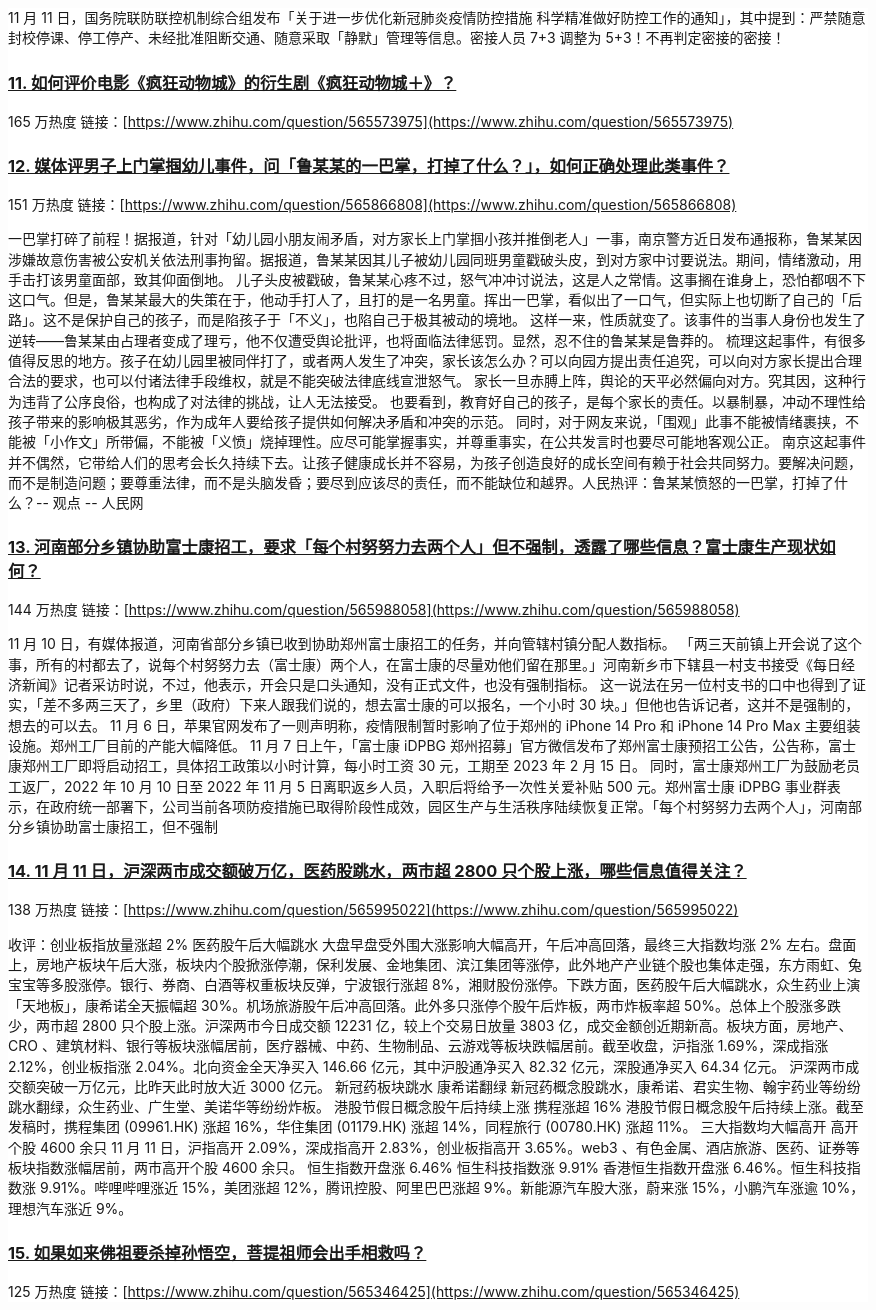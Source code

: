11 月 11 日，国务院联防联控机制综合组发布「关于进一步优化新冠肺炎疫情防控措施 科学精准做好防控工作的通知」，其中提到：严禁随意封校停课、停工停产、未经批准阻断交通、随意采取「静默」管理等信息。密接人员 7+3 调整为 5+3！不再判定密接的密接！

### [11. 如何评价电影《疯狂动物城》的衍生剧《疯狂动物城＋》？](https://www.zhihu.com/question/565573975)
165 万热度 链接：[https://www.zhihu.com/question/565573975](https://www.zhihu.com/question/565573975)



### [12. 媒体评男子上门掌掴幼儿事件，问「鲁某某的一巴掌，打掉了什么？」，如何正确处理此类事件？](https://www.zhihu.com/question/565866808)
151 万热度 链接：[https://www.zhihu.com/question/565866808](https://www.zhihu.com/question/565866808)

一巴掌打碎了前程！据报道，针对「幼儿园小朋友闹矛盾，对方家长上门掌掴小孩并推倒老人」一事，南京警方近日发布通报称，鲁某某因涉嫌故意伤害被公安机关依法刑事拘留。据报道，鲁某某因其儿子被幼儿园同班男童戳破头皮，到对方家中讨要说法。期间，情绪激动，用手击打该男童面部，致其仰面倒地。 儿子头皮被戳破，鲁某某心疼不过，怒气冲冲讨说法，这是人之常情。这事搁在谁身上，恐怕都咽不下这口气。但是，鲁某某最大的失策在于，他动手打人了，且打的是一名男童。挥出一巴掌，看似出了一口气，但实际上也切断了自己的「后路」。这不是保护自己的孩子，而是陷孩子于「不义」，也陷自己于极其被动的境地。 这样一来，性质就变了。该事件的当事人身份也发生了逆转——鲁某某由占理者变成了理亏，他不仅遭受舆论批评，也将面临法律惩罚。显然，忍不住的鲁某某是鲁莽的。 梳理这起事件，有很多值得反思的地方。孩子在幼儿园里被同伴打了，或者两人发生了冲突，家长该怎么办？可以向园方提出责任追究，可以向对方家长提出合理合法的要求，也可以付诸法律手段维权，就是不能突破法律底线宣泄怒气。 家长一旦赤膊上阵，舆论的天平必然偏向对方。究其因，这种行为违背了公序良俗，也构成了对法律的挑战，让人无法接受。 也要看到，教育好自己的孩子，是每个家长的责任。以暴制暴，冲动不理性给孩子带来的影响极其恶劣，作为成年人要给孩子提供如何解决矛盾和冲突的示范。 同时，对于网友来说，「围观」此事不能被情绪裹挟，不能被「小作文」所带偏，不能被「义愤」烧掉理性。应尽可能掌握事实，并尊重事实，在公共发言时也要尽可能地客观公正。 南京这起事件并不偶然，它带给人们的思考会长久持续下去。让孩子健康成长并不容易，为孩子创造良好的成长空间有赖于社会共同努力。要解决问题，而不是制造问题；要尊重法律，而不是头脑发昏；要尽到应该尽的责任，而不能缺位和越界。人民热评：鲁某某愤怒的一巴掌，打掉了什么？-- 观点 -- 人民网

### [13. 河南部分乡镇协助富士康招工，要求「每个村努努力去两个人」但不强制，透露了哪些信息？富士康生产现状如何？](https://www.zhihu.com/question/565988058)
144 万热度 链接：[https://www.zhihu.com/question/565988058](https://www.zhihu.com/question/565988058)

11 月 10 日，有媒体报道，河南省部分乡镇已收到协助郑州富士康招工的任务，并向管辖村镇分配人数指标。 「两三天前镇上开会说了这个事，所有的村都去了，说每个村努努力去（富士康）两个人，在富士康的尽量劝他们留在那里。」河南新乡市下辖县一村支书接受《每日经济新闻》记者采访时说，不过，他表示，开会只是口头通知，没有正式文件，也没有强制指标。 这一说法在另一位村支书的口中也得到了证实，「差不多两三天了，乡里（政府）下来人跟我们说的，想去富士康的可以报名，一个小时 30 块。」但他也告诉记者，这并不是强制的，想去的可以去。 11 月 6 日，苹果官网发布了一则声明称，疫情限制暂时影响了位于郑州的 iPhone 14 Pro 和 iPhone 14 Pro Max 主要组装设施。郑州工厂目前的产能大幅降低。 11 月 7 日上午，「富士康 iDPBG 郑州招募」官方微信发布了郑州富士康预招工公告，公告称，富士康郑州工厂即将启动招工，具体招工政策以小时计算，每小时工资 30 元，工期至 2023 年 2 月 15 日。 同时，富士康郑州工厂为鼓励老员工返厂，2022 年 10 月 10 日至 2022 年 11 月 5 日离职返乡人员，入职后将给予一次性关爱补贴 500 元。郑州富士康 iDPBG 事业群表示，在政府统一部署下，公司当前各项防疫措施已取得阶段性成效，园区生产与生活秩序陆续恢复正常。「每个村努努力去两个人」，河南部分乡镇协助富士康招工，但不强制

### [14. 11 月 11 日，沪深两市成交额破万亿，医药股跳水，两市超 2800 只个股上涨，哪些信息值得关注？](https://www.zhihu.com/question/565995022)
138 万热度 链接：[https://www.zhihu.com/question/565995022](https://www.zhihu.com/question/565995022)

收评：创业板指放量涨超 2% 医药股午后大幅跳水 大盘早盘受外围大涨影响大幅高开，午后冲高回落，最终三大指数均涨 2% 左右。盘面上，房地产板块午后大涨，板块内个股掀涨停潮，保利发展、金地集团、滨江集团等涨停，此外地产产业链个股也集体走强，东方雨虹、兔宝宝等多股涨停。银行、券商、白酒等权重板块反弹，宁波银行涨超 8%，湘财股份涨停。下跌方面，医药股午后大幅跳水，众生药业上演「天地板」，康希诺全天振幅超 30%。机场旅游股午后冲高回落。此外多只涨停个股午后炸板，两市炸板率超 50%。总体上个股涨多跌少，两市超 2800 只个股上涨。沪深两市今日成交额 12231 亿，较上个交易日放量 3803 亿，成交金额创近期新高。板块方面，房地产、 CRO 、建筑材料、银行等板块涨幅居前，医疗器械、中药、生物制品、云游戏等板块跌幅居前。截至收盘，沪指涨 1.69%，深成指涨 2.12%，创业板指涨 2.04%。北向资金全天净买入 146.66 亿元，其中沪股通净买入 82.32 亿元，深股通净买入 64.34 亿元。 沪深两市成交额突破一万亿元，比昨天此时放大近 3000 亿元。 新冠药板块跳水 康希诺翻绿 新冠药概念股跳水，康希诺、君实生物、翰宇药业等纷纷跳水翻绿，众生药业、广生堂、美诺华等纷纷炸板。 港股节假日概念股午后持续上涨 携程涨超 16% 港股节假日概念股午后持续上涨。截至发稿时，携程集团 (09961.HK) 涨超 16%，华住集团 (01179.HK) 涨超 14%，同程旅行 (00780.HK) 涨超 11%。 三大指数均大幅高开 高开个股 4600 余只 11 月 11 日，沪指高开 2.09%，深成指高开 2.83%，创业板指高开 3.65%。web3 、有色金属、酒店旅游、医药、证券等板块指数涨幅居前，两市高开个股 4600 余只。 恒生指数开盘涨 6.46% 恒生科技指数涨 9.91% 香港恒生指数开盘涨 6.46%。恒生科技指数涨 9.91%。哔哩哔哩涨近 15%，美团涨超 12%，腾讯控股、阿里巴巴涨超 9%。新能源汽车股大涨，蔚来涨 15%，小鹏汽车涨逾 10%，理想汽车涨近 9%。

### [15. 如果如来佛祖要杀掉孙悟空，菩提祖师会出手相救吗？](https://www.zhihu.com/question/565346425)
125 万热度 链接：[https://www.zhihu.com/question/565346425](https://www.zhihu.com/question/565346425)
